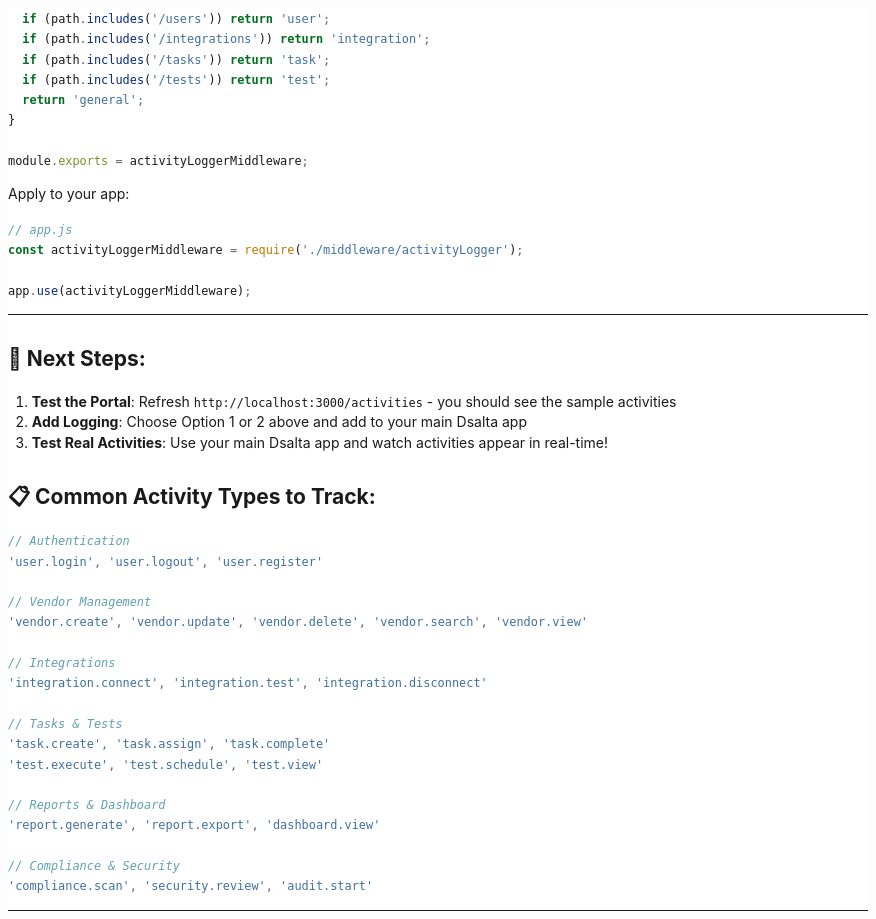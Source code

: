 ```javascript
  if (path.includes('/users')) return 'user';
  if (path.includes('/integrations')) return 'integration';
  if (path.includes('/tasks')) return 'task';
  if (path.includes('/tests')) return 'test';
  return 'general';
}

module.exports = activityLoggerMiddleware;
```

Apply to your app:
```javascript
// app.js
const activityLoggerMiddleware = require('./middleware/activityLogger');

app.use(activityLoggerMiddleware);
```

---

## 🎯 **Next Steps:**

1. **Test the Portal**: Refresh `http://localhost:3000/activities` - you should see the sample activities
2. **Add Logging**: Choose Option 1 or 2 above and add to your main Dsalta app
3. **Test Real Activities**: Use your main Dsalta app and watch activities appear in real-time!

## 📋 **Common Activity Types to Track:**

```javascript
// Authentication
'user.login', 'user.logout', 'user.register'

// Vendor Management  
'vendor.create', 'vendor.update', 'vendor.delete', 'vendor.search', 'vendor.view'

// Integrations
'integration.connect', 'integration.test', 'integration.disconnect'

// Tasks & Tests
'task.create', 'task.assign', 'task.complete'
'test.execute', 'test.schedule', 'test.view'

// Reports & Dashboard
'report.generate', 'report.export', 'dashboard.view'

// Compliance & Security
'compliance.scan', 'security.review', 'audit.start'
```

---
